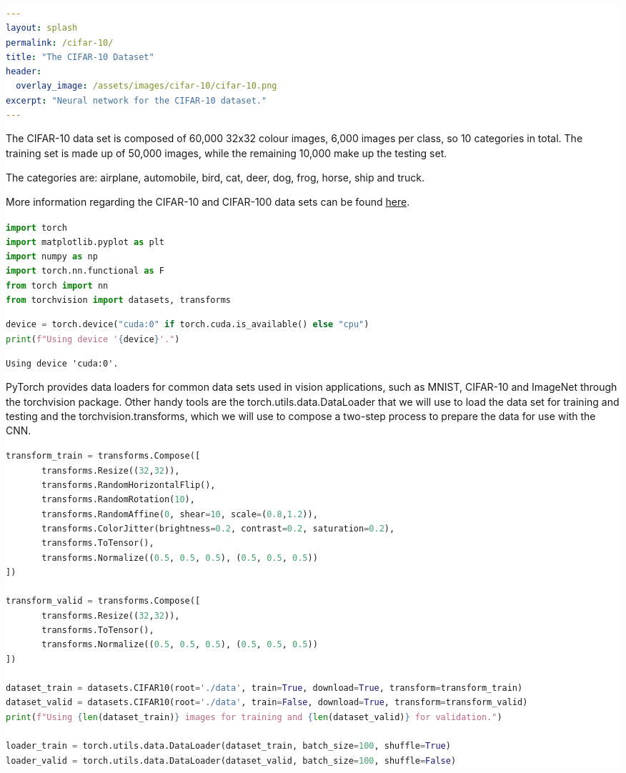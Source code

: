 ```yaml
---
layout: splash
permalink: /cifar-10/
title: "The CIFAR-10 Dataset"
header:
  overlay_image: /assets/images/cifar-10/cifar-10.png
excerpt: "Neural network for the CIFAR-10 dataset."
---
```


The CIFAR-10 data set is composed of 60,000 32x32 colour images, 6,000 images per class, so 10 categories in total. The training set is made up of 50,000 images, while the remaining 10,000 make up the testing set.

The categories are: airplane, automobile, bird, cat, deer, dog, frog, horse, ship and truck.

More information regarding the CIFAR-10 and CIFAR-100 data sets can be found [here](https://www.cs.toronto.edu/~kriz/cifar.html).


```python
import torch
import matplotlib.pyplot as plt
import numpy as np
import torch.nn.functional as F
from torch import nn
from torchvision import datasets, transforms
```


```python
device = torch.device("cuda:0" if torch.cuda.is_available() else "cpu")
print(f"Using device '{device}'.")
```

    Using device 'cuda:0'.
    

PyTorch provides data loaders for common data sets used in vision applications, such as MNIST, CIFAR-10 and ImageNet through the torchvision package. Other handy tools are the torch.utils.data.DataLoader that we will use to load the data set for training and testing and the torchvision.transforms, which we will use to compose a two-step process to prepare the data for use with the CNN.


```python
transform_train = transforms.Compose([
       transforms.Resize((32,32)),
       transforms.RandomHorizontalFlip(),
       transforms.RandomRotation(10),
       transforms.RandomAffine(0, shear=10, scale=(0.8,1.2)),
       transforms.ColorJitter(brightness=0.2, contrast=0.2, saturation=0.2),
       transforms.ToTensor(),
       transforms.Normalize((0.5, 0.5, 0.5), (0.5, 0.5, 0.5))
])

transform_valid = transforms.Compose([
       transforms.Resize((32,32)),
       transforms.ToTensor(),
       transforms.Normalize((0.5, 0.5, 0.5), (0.5, 0.5, 0.5))
])

dataset_train = datasets.CIFAR10(root='./data', train=True, download=True, transform=transform_train)
dataset_valid = datasets.CIFAR10(root='./data', train=False, download=True, transform=transform_valid)
print(f"Using {len(dataset_train)} images for training and {len(dataset_valid)} for validation.")

loader_train = torch.utils.data.DataLoader(dataset_train, batch_size=100, shuffle=True)
loader_valid = torch.utils.data.DataLoader(dataset_valid, batch_size=100, shuffle=False)
```